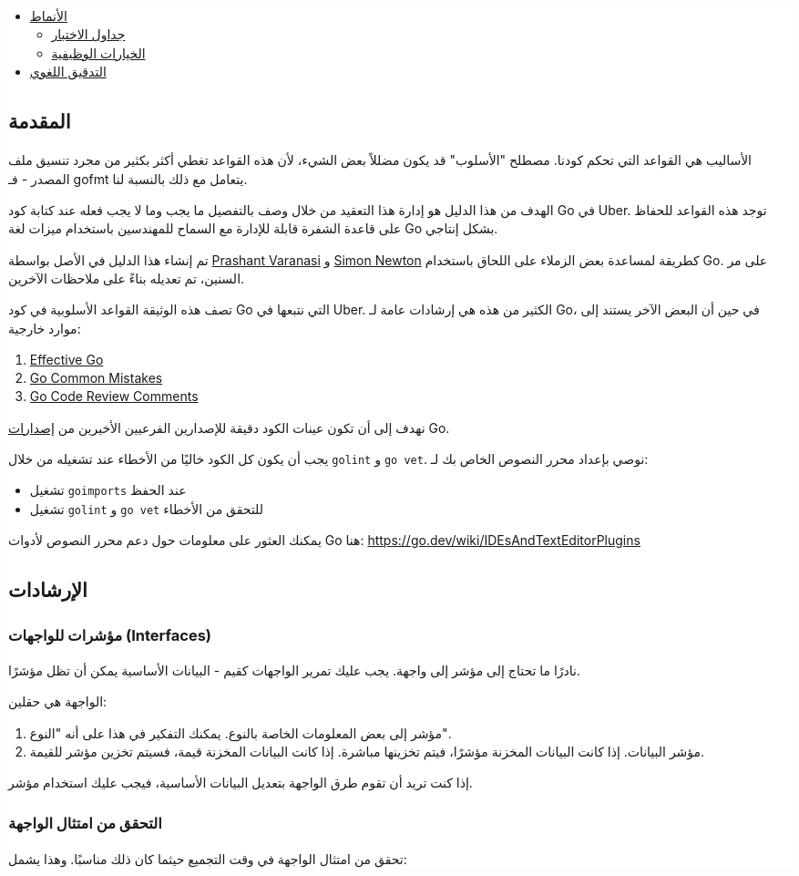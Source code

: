 - [الأنماط](#الأنماط)
  - [جداول الاختبار](#جداول-الاختبار)
  - [الخيارات الوظيفية](#الخيارات-الوظيفية)
- [التدقيق اللغوي](#التدقيق-اللغوي)

## المقدمة

الأساليب هي القواعد التي تحكم كودنا. مصطلح "الأسلوب" قد يكون مضللاً بعض الشيء، لأن هذه القواعد تغطي أكثر بكثير من مجرد تنسيق ملف المصدر - فـ gofmt يتعامل مع ذلك بالنسبة لنا.

الهدف من هذا الدليل هو إدارة هذا التعقيد من خلال وصف بالتفصيل ما يجب وما لا يجب فعله عند كتابة كود Go في Uber. توجد هذه القواعد للحفاظ على قاعدة الشفرة قابلة للإدارة مع السماح للمهندسين باستخدام ميزات لغة Go بشكل إنتاجي.

تم إنشاء هذا الدليل في الأصل بواسطة [Prashant Varanasi](https://github.com/prashantv) و [Simon Newton](https://github.com/nomis52) كطريقة لمساعدة بعض الزملاء على اللحاق باستخدام Go. على مر السنين، تم تعديله بناءً على ملاحظات الآخرين.

تصف هذه الوثيقة القواعد الأسلوبية في كود Go التي نتبعها في Uber. الكثير من هذه هي إرشادات عامة لـ Go، في حين أن البعض الآخر يستند إلى موارد خارجية:

1. [Effective Go](https://go.dev/doc/effective_go)
2. [Go Common Mistakes](https://go.dev/wiki/CommonMistakes)
3. [Go Code Review Comments](https://go.dev/wiki/CodeReviewComments)

نهدف إلى أن تكون عينات الكود دقيقة للإصدارين الفرعيين الأخيرين من [إصدارات](https://go.dev/doc/devel/release) Go.

يجب أن يكون كل الكود خاليًا من الأخطاء عند تشغيله من خلال `golint` و `go vet`. نوصي بإعداد محرر النصوص الخاص بك لـ:

- تشغيل `goimports` عند الحفظ
- تشغيل `golint` و `go vet` للتحقق من الأخطاء

يمكنك العثور على معلومات حول دعم محرر النصوص لأدوات Go هنا:
https://go.dev/wiki/IDEsAndTextEditorPlugins

## الإرشادات

### مؤشرات للواجهات (Interfaces)

نادرًا ما تحتاج إلى مؤشر إلى واجهة. يجب عليك تمرير الواجهات كقيم - البيانات الأساسية يمكن أن تظل مؤشرًا.

الواجهة هي حقلين:

1. مؤشر إلى بعض المعلومات الخاصة بالنوع. يمكنك التفكير في هذا على أنه "النوع".
2. مؤشر البيانات. إذا كانت البيانات المخزنة مؤشرًا، فيتم تخزينها مباشرة. إذا كانت البيانات المخزنة قيمة، فسيتم تخزين مؤشر للقيمة.

إذا كنت تريد أن تقوم طرق الواجهة بتعديل البيانات الأساسية، فيجب عليك استخدام مؤشر.

### التحقق من امتثال الواجهة

تحقق من امتثال الواجهة في وقت التجميع حيثما كان ذلك مناسبًا. وهذا يشمل:
